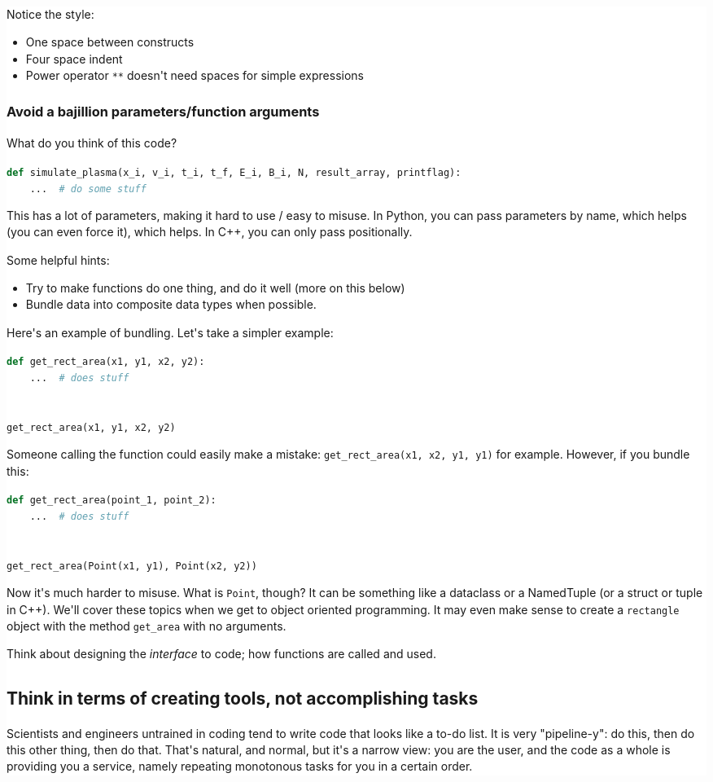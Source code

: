 Notice the style:

- One space between constructs
- Four space indent
- Power operator `**` doesn't need spaces for simple expressions

### Avoid a bajillion parameters/function arguments

What do you think of this code?

```python
def simulate_plasma(x_i, v_i, t_i, t_f, E_i, B_i, N, result_array, printflag):
    ...  # do some stuff
```

This has a lot of parameters, making it hard to use / easy to misuse. In
Python, you can pass parameters by name, which helps (you can even force it),
which helps. In C++, you can only pass positionally.

Some helpful hints:

- Try to make functions do one thing, and do it well (more on this below)
- Bundle data into composite data types when possible.

Here's an example of bundling. Let's take a simpler example:

```python
def get_rect_area(x1, y1, x2, y2):
    ...  # does stuff


get_rect_area(x1, y1, x2, y2)
```

Someone calling the function could easily make a mistake: `get_rect_area(x1, x2, y1, y1)` for example. However, if you bundle this:

```python
def get_rect_area(point_1, point_2):
    ...  # does stuff


get_rect_area(Point(x1, y1), Point(x2, y2))
```

Now it's much harder to misuse. What is `Point`, though? It can be something
like a dataclass or a NamedTuple (or a struct or tuple in C++). We'll cover
these topics when we get to object oriented programming. It may even make sense
to create a `rectangle` object with the method `get_area` with no arguments.

Think about designing the _interface_ to code; how functions are called and used.

## Think in terms of creating tools, not accomplishing tasks

Scientists and engineers untrained in coding tend to write code that looks like
a to-do list. It is very "pipeline-y": do this, then do this other thing, then
do that. That's natural, and normal, but it's a narrow view: you are the user,
and the code as a whole is providing you a service, namely repeating monotonous
tasks for you in a certain order.
